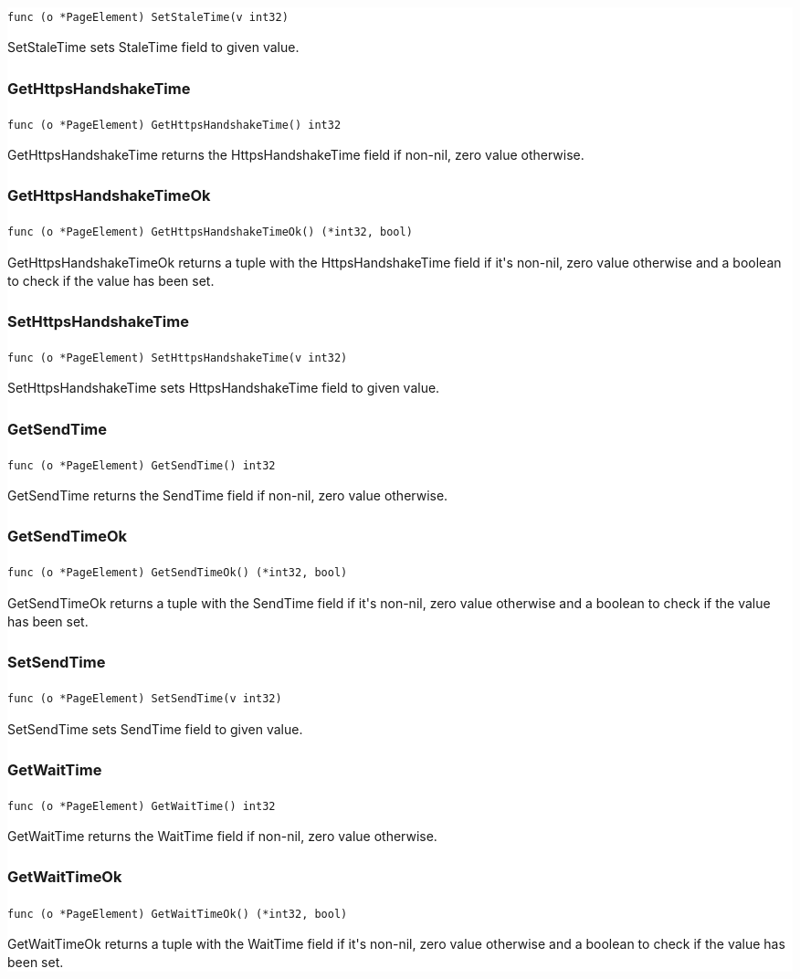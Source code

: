`func (o *PageElement) SetStaleTime(v int32)`

SetStaleTime sets StaleTime field to given value.


### GetHttpsHandshakeTime

`func (o *PageElement) GetHttpsHandshakeTime() int32`

GetHttpsHandshakeTime returns the HttpsHandshakeTime field if non-nil, zero value otherwise.

### GetHttpsHandshakeTimeOk

`func (o *PageElement) GetHttpsHandshakeTimeOk() (*int32, bool)`

GetHttpsHandshakeTimeOk returns a tuple with the HttpsHandshakeTime field if it's non-nil, zero value otherwise
and a boolean to check if the value has been set.

### SetHttpsHandshakeTime

`func (o *PageElement) SetHttpsHandshakeTime(v int32)`

SetHttpsHandshakeTime sets HttpsHandshakeTime field to given value.


### GetSendTime

`func (o *PageElement) GetSendTime() int32`

GetSendTime returns the SendTime field if non-nil, zero value otherwise.

### GetSendTimeOk

`func (o *PageElement) GetSendTimeOk() (*int32, bool)`

GetSendTimeOk returns a tuple with the SendTime field if it's non-nil, zero value otherwise
and a boolean to check if the value has been set.

### SetSendTime

`func (o *PageElement) SetSendTime(v int32)`

SetSendTime sets SendTime field to given value.


### GetWaitTime

`func (o *PageElement) GetWaitTime() int32`

GetWaitTime returns the WaitTime field if non-nil, zero value otherwise.

### GetWaitTimeOk

`func (o *PageElement) GetWaitTimeOk() (*int32, bool)`

GetWaitTimeOk returns a tuple with the WaitTime field if it's non-nil, zero value otherwise
and a boolean to check if the value has been set.
